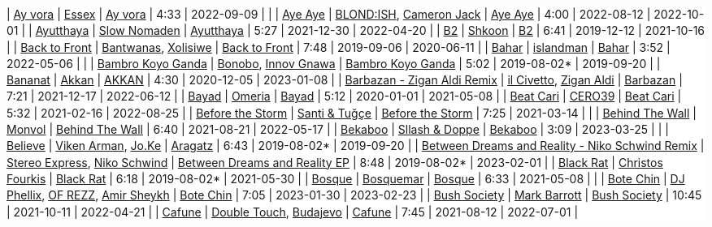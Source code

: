 | [Ay vora](https://open.spotify.com/track/5dk7V45cYJ73eFeBJst2c3) | [Essex](https://open.spotify.com/artist/4EWhkFsBgnPWEf3BtZ5ECG) | [Ay vora](https://open.spotify.com/album/4qpPzg1NDlN4JZQQh9HtWB) | 4:33 | 2022-09-09 |  |
| [Aye Aye](https://open.spotify.com/track/3ZnHoSCItVMbFU8FhdjS7B) | [BLOND:ISH](https://open.spotify.com/artist/6zsJjoCtL1WByG0VsuFWzR), [Cameron Jack](https://open.spotify.com/artist/3ZziXomLvLKvBpTDzxcypH) | [Aye Aye](https://open.spotify.com/album/5RK1I6kgXh0Hkkl034kltc) | 4:00 | 2022-08-12 | 2022-10-01 |
| [Ayutthaya](https://open.spotify.com/track/1KYLEmYHG5gHEJI0JkxiWN) | [Slow Nomaden](https://open.spotify.com/artist/4zygNhOWWhflJVjoHMul6K) | [Ayutthaya](https://open.spotify.com/album/13gq4q74QlFEL33Bq0RYHg) | 5:27 | 2021-12-30 | 2022-04-20 |
| [B2](https://open.spotify.com/track/47qlsYAT0K6eBp20vVmWKP) | [Shkoon](https://open.spotify.com/artist/3CdsJ9u53uPu3dScKypLVv) | [B2](https://open.spotify.com/album/6CwnhpETbjFTuvGYDac7WF) | 6:41 | 2019-12-12 | 2021-10-16 |
| [Back to Front](https://open.spotify.com/track/4DRf0AAbiBmMqKnj19Fjou) | [Bantwanas](https://open.spotify.com/artist/4Ehizytd7yGJKj5ywFyj3E), [Xolisiwe](https://open.spotify.com/artist/1RWGwNwmqlKQskgUBnh6a9) | [Back to Front](https://open.spotify.com/album/0kNLV4si3b5DVQWeqT7cL1) | 7:48 | 2019-09-06 | 2020-06-11 |
| [Bahar](https://open.spotify.com/track/7FoNzgmqNTSotUSVemCsrj) | [islandman](https://open.spotify.com/artist/3So3vlAfrEh2FbpvG7sxO4) | [Bahar](https://open.spotify.com/album/2SAvFfuR31LlVxBl8MVErT) | 3:52 | 2022-05-06 |  |
| [Bambro Koyo Ganda](https://open.spotify.com/track/51ro6nbbBiV2RLDQz7uE0z) | [Bonobo](https://open.spotify.com/artist/0cmWgDlu9CwTgxPhf403hb), [Innov Gnawa](https://open.spotify.com/artist/6FUsQ3dkSd27KwQ1iCugSV) | [Bambro Koyo Ganda](https://open.spotify.com/album/7wozLC9PHgpjeb4aIZcI1Q) | 5:02 | 2019-08-02\* | 2019-09-20 |
| [Bananat](https://open.spotify.com/track/69NmsHtvnzA6sMu1bEAFcA) | [Akkan](https://open.spotify.com/artist/2CA2ypghZh6RCxJdPOQ4Ze) | [AKKAN](https://open.spotify.com/album/0M3aMQR1HYyFZgHzqbc9c3) | 4:30 | 2020-12-05 | 2023-01-08 |
| [Barbazan \- Zigan Aldi Remix](https://open.spotify.com/track/3g3DoR3C4Deg1VJPdIY1N7) | [il Civetto](https://open.spotify.com/artist/337iYuRKw6oyOfxsxRuR0o), [Zigan Aldi](https://open.spotify.com/artist/5nNJbOr2phyzj0KvIv7HL1) | [Barbazan](https://open.spotify.com/album/7u8JF1qpvRDoCLzDTo95lB) | 7:21 | 2021-12-17 | 2022-06-12 |
| [Bayad](https://open.spotify.com/track/1ZbuLf8dUXFUvOcqSw31H0) | [Omeria](https://open.spotify.com/artist/0Gn7ZHvOfbvZBxPoknZeYl) | [Bayad](https://open.spotify.com/album/3Lj3O6h25S4JdM1PguWEHA) | 5:12 | 2020-01-01 | 2021-05-08 |
| [Beat Cari](https://open.spotify.com/track/4m4rGSD65TJeFqeA4CGcCT) | [CERO39](https://open.spotify.com/artist/1B6UFfDLZPbLl1rpOmHmi0) | [Beat Cari](https://open.spotify.com/album/5ALK0sedYEwpTi7cKuBGua) | 5:32 | 2021-02-16 | 2022-08-25 |
| [Before the Storm](https://open.spotify.com/track/4HFO4JUkrkqNIKh4kwgQpR) | [Santi & Tuğçe](https://open.spotify.com/artist/437O1jQdyOOhIS1M41xQaC) | [Before the Storm](https://open.spotify.com/album/1anaTK4HBkYkwEp5q3jM3j) | 7:25 | 2021-03-14 |  |
| [Behind The Wall](https://open.spotify.com/track/7p2HefMjnCywc3YuDaToJH) | [Monvol](https://open.spotify.com/artist/3AbpwdjSWkaLmsXyZhmIFl) | [Behind The Wall](https://open.spotify.com/album/1wAoIli83YBVmOvg87amiI) | 6:40 | 2021-08-21 | 2022-05-17 |
| [Bekaboo](https://open.spotify.com/track/1HYPIyMIgHN9Gmv12es0xd) | [Sllash & Doppe](https://open.spotify.com/artist/1mPUNeOkJql5onhKwqiLMj) | [Bekaboo](https://open.spotify.com/album/1A05Xaf6VxzQVJpEiMsa75) | 3:09 | 2023-03-25 |  |
| [Believe](https://open.spotify.com/track/5FRiawD1neBjKVFZWODYqR) | [Viken Arman](https://open.spotify.com/artist/1xQVwAdSzsF8DO76NsZpMK), [Jo.Ke](https://open.spotify.com/artist/0RKP3F2s1SHvGpckHuW4S7) | [Aragatz](https://open.spotify.com/album/76ORVgHLwFHWHCnO0Z5i8D) | 6:43 | 2019-08-02\* | 2019-09-20 |
| [Between Dreams and Reality \- Niko Schwind Remix](https://open.spotify.com/track/3YJIq3N5IQy1hhkmUnt2NM) | [Stereo Express](https://open.spotify.com/artist/3j2zB13syOvCyrkJIomEA2), [Niko Schwind](https://open.spotify.com/artist/4jPpDbD1ERO3zjBon97ECM) | [Between Dreams and Reality EP](https://open.spotify.com/album/2UlAQEGL6LQ0G2KFP4x6e4) | 8:48 | 2019-08-02\* | 2023-02-01 |
| [Black Rat](https://open.spotify.com/track/2dxNw2J0C80RocWjyIbq1U) | [Christos Fourkis](https://open.spotify.com/artist/4IQHUz0kIZfHNEOyPQwI7J) | [Black Rat](https://open.spotify.com/album/5crhRNXwKWNmdw6Qho9NM0) | 6:18 | 2019-08-02\* | 2021-05-30 |
| [Bosque](https://open.spotify.com/track/48lLbEReLswTVWsZYhhPks) | [Bosquemar](https://open.spotify.com/artist/6GG1iBZgzl6OlPpfY7hyPY) | [Bosque](https://open.spotify.com/album/4HROnq4ngJRmaEfRX5YkRt) | 6:33 | 2021-05-08 |  |
| [Bote Chin](https://open.spotify.com/track/5G4UC9fnqy2o50V4p2EuYZ) | [DJ Phellix](https://open.spotify.com/artist/3SpYdayszFL9XOR5Ur09zV), [OF REZZ](https://open.spotify.com/artist/6PjQPlHoQlkxmgnNIkXu15), [Amir Sheykh](https://open.spotify.com/artist/0jkm4met7RZxXJCE8IvGmr) | [Bote Chin](https://open.spotify.com/album/2I0DiWIgK52RnfjkE2jRRC) | 7:05 | 2023-01-30 | 2023-02-23 |
| [Bush Society](https://open.spotify.com/track/16dLsIQ6BksCu60IDmm91r) | [Mark Barrott](https://open.spotify.com/artist/4gL09KXlpi9W3wcoyAM15P) | [Bush Society](https://open.spotify.com/album/76leyzNTAK6BNW7pj62hQr) | 10:45 | 2021-10-11 | 2022-04-21 |
| [Cafune](https://open.spotify.com/track/2O3V17L93GZyCDX6vhEKz5) | [Double Touch](https://open.spotify.com/artist/2gs35pd58Hjh9gOlH95QtF), [Budajevo](https://open.spotify.com/artist/6Ep2vI7FwSPggbjZQTsEnR) | [Cafune](https://open.spotify.com/album/0td3Appnt0WXWgtUDSIgee) | 7:45 | 2021-08-12 | 2022-07-01 |
